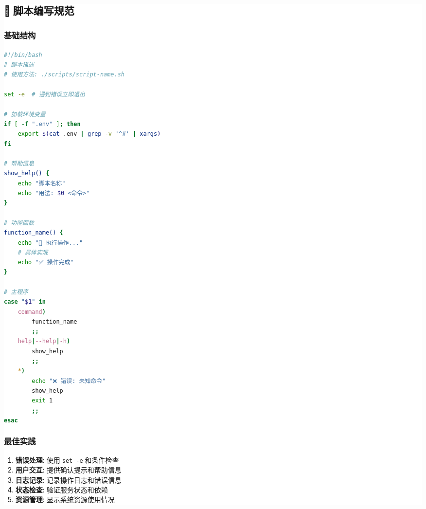 ## 📝 脚本编写规范

### 基础结构
```bash
#!/bin/bash
# 脚本描述
# 使用方法: ./scripts/script-name.sh

set -e  # 遇到错误立即退出

# 加载环境变量
if [ -f ".env" ]; then
    export $(cat .env | grep -v '^#' | xargs)
fi

# 帮助信息
show_help() {
    echo "脚本名称"
    echo "用法: $0 <命令>"
}

# 功能函数
function_name() {
    echo "🔧 执行操作..."
    # 具体实现
    echo "✅ 操作完成"
}

# 主程序
case "$1" in
    command)
        function_name
        ;;
    help|--help|-h)
        show_help
        ;;
    *)
        echo "❌ 错误: 未知命令"
        show_help
        exit 1
        ;;
esac
```

### 最佳实践
1. **错误处理**: 使用 `set -e` 和条件检查
2. **用户交互**: 提供确认提示和帮助信息
3. **日志记录**: 记录操作日志和错误信息
4. **状态检查**: 验证服务状态和依赖
5. **资源管理**: 显示系统资源使用情况
